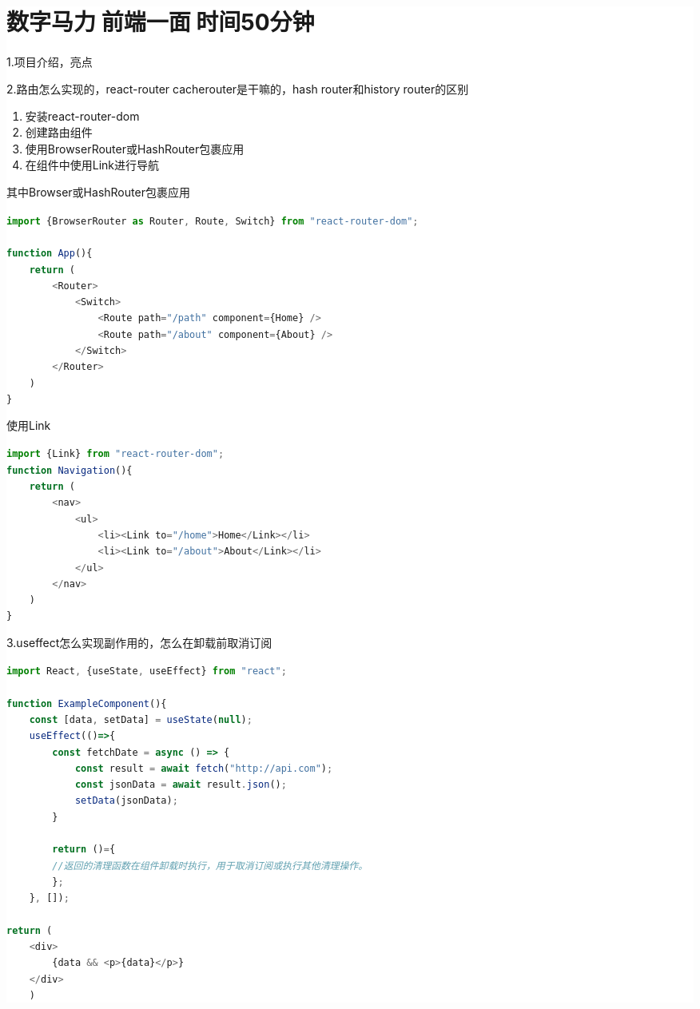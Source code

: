 # 数字马力 前端一面 时间50分钟

1.项目介绍，亮点  


2.路由怎么实现的，react-router cacherouter是干嘛的，hash router和history router的区别  

1. 安装react-router-dom
2. 创建路由组件
3. 使用BrowserRouter或HashRouter包裹应用
4. 在组件中使用Link进行导航

其中Browser或HashRouter包裹应用
```javascript
import {BrowserRouter as Router, Route, Switch} from "react-router-dom";

function App(){
	return (
		<Router>
			<Switch>
				<Route path="/path" component={Home} />
				<Route path="/about" component={About} />
			</Switch>
		</Router>
	)
}
```

使用Link
```js
import {Link} from "react-router-dom";
function Navigation(){
	return (
		<nav>
			<ul>
				<li><Link to="/home">Home</Link></li>
				<li><Link to="/about">About</Link></li>
			</ul>
		</nav>
	)
}
```

3.useffect怎么实现副作用的，怎么在卸载前取消订阅  

```js
import React, {useState, useEffect} from "react";

function ExampleComponent(){
	const [data, setData] = useState(null);
	useEffect(()=>{
		const fetchDate = async () => {
			const result = await fetch("http://api.com");
			const jsonData = await result.json();
			setData(jsonData);
		}

		return ()={
		//返回的清理函数在组件卸载时执行，用于取消订阅或执行其他清理操作。
		};
	}, []);

return (
	<div>
		{data && <p>{data}</p>}
	</div>
	)
```